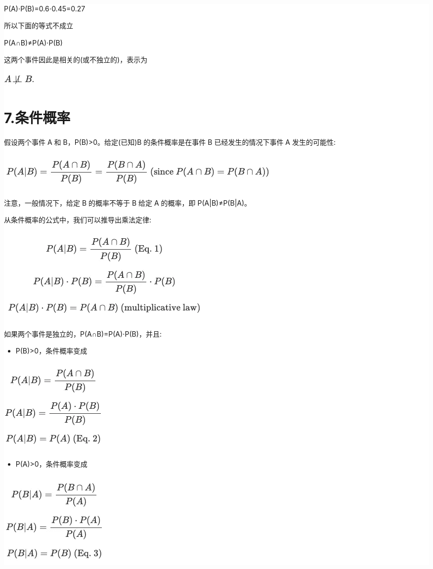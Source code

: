 P(A)⋅P(B)=0.6⋅0.45=0.27

所以下面的等式不成立

P(A∩B)≠P(A)⋅P(B)

这两个事件因此是相关的(或不独立的)，表示为

![](img/07fda0d07938c8dad52bf6f44943ee7f.png)

# 7.条件概率

假设两个事件 A 和 B，P(B)>0。给定(已知)B 的条件概率是在事件 B 已经发生的情况下事件 A 发生的可能性:

![](img/3f99dd7e62ebf9e9da542b0359ea9e90.png)

注意，一般情况下，给定 B 的概率不等于 B 给定 A 的概率，即 P(A|B)≠P(B|A)。

从条件概率的公式中，我们可以推导出乘法定律:

![](img/ea64221a674bb9e4aff8daea038c1165.png)

如果两个事件是独立的，P(A∩B)=P(A)⋅P(B)，并且:

*   P(B)>0，条件概率变成

![](img/26acf4822f1220423633b1ea17e2c807.png)

*   P(A)>0，条件概率变成

![](img/50474840e633fda5a512901248d0dd9b.png)
